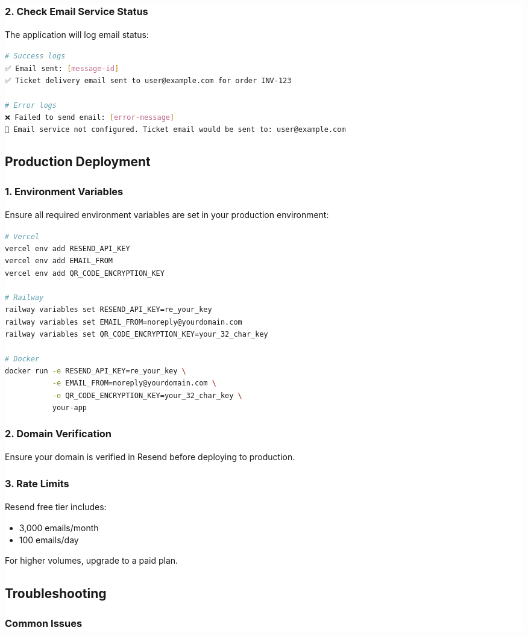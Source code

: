 ### 2. Check Email Service Status

The application will log email status:

```bash
# Success logs
✅ Email sent: [message-id]
✅ Ticket delivery email sent to user@example.com for order INV-123

# Error logs
❌ Failed to send email: [error-message]
📧 Email service not configured. Ticket email would be sent to: user@example.com
```

## Production Deployment

### 1. Environment Variables

Ensure all required environment variables are set in your production environment:

```bash
# Vercel
vercel env add RESEND_API_KEY
vercel env add EMAIL_FROM
vercel env add QR_CODE_ENCRYPTION_KEY

# Railway
railway variables set RESEND_API_KEY=re_your_key
railway variables set EMAIL_FROM=noreply@yourdomain.com
railway variables set QR_CODE_ENCRYPTION_KEY=your_32_char_key

# Docker
docker run -e RESEND_API_KEY=re_your_key \
           -e EMAIL_FROM=noreply@yourdomain.com \
           -e QR_CODE_ENCRYPTION_KEY=your_32_char_key \
           your-app
```

### 2. Domain Verification

Ensure your domain is verified in Resend before deploying to production.

### 3. Rate Limits

Resend free tier includes:
- 3,000 emails/month
- 100 emails/day

For higher volumes, upgrade to a paid plan.

## Troubleshooting

### Common Issues
